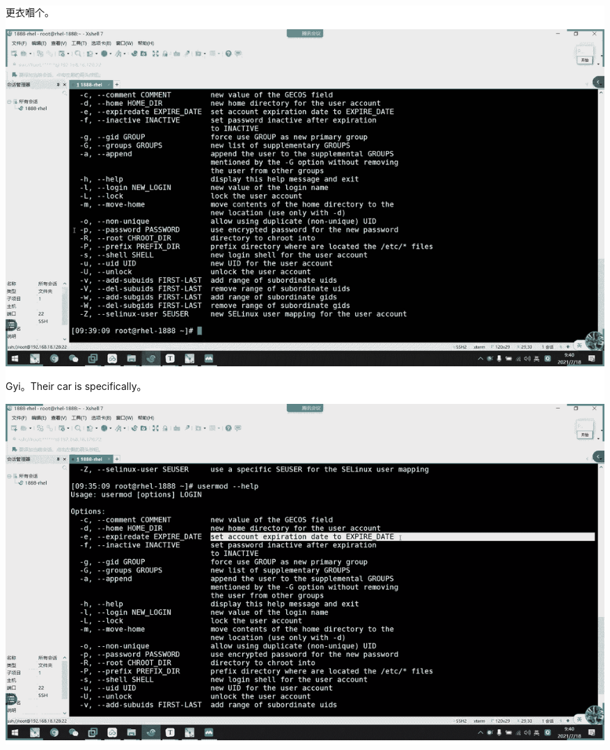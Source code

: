 更衣嗰个。

![](img/837fe77f74627a69c89c34e6e24e947f_11.png)

Gyi。Their car is specifically。

![](img/837fe77f74627a69c89c34e6e24e947f_13.png)
